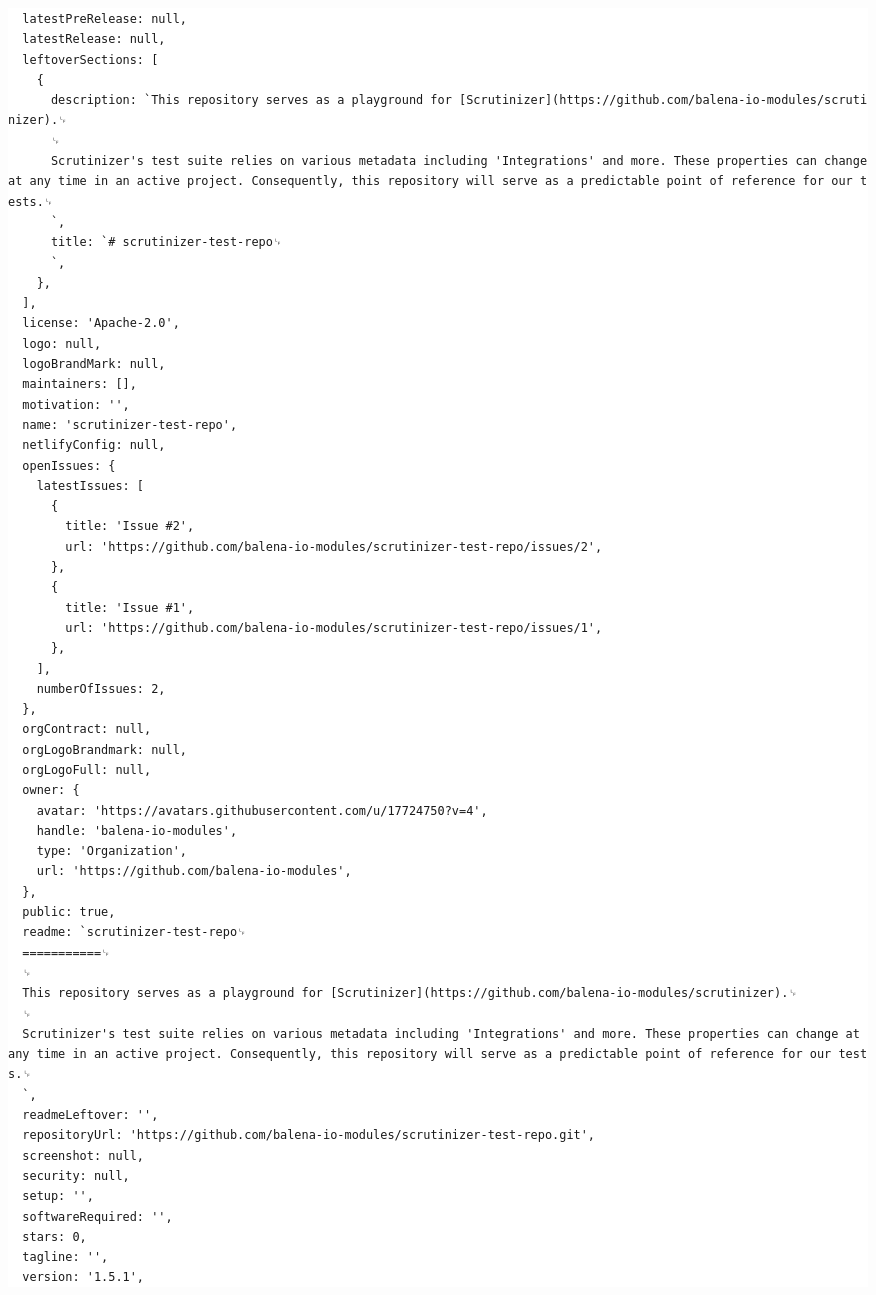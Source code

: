       latestPreRelease: null,
      latestRelease: null,
      leftoverSections: [
        {
          description: `This repository serves as a playground for [Scrutinizer](https://github.com/balena-io-modules/scrutinizer).␊
          ␊
          Scrutinizer's test suite relies on various metadata including 'Integrations' and more. These properties can change at any time in an active project. Consequently, this repository will serve as a predictable point of reference for our tests.␊
          `,
          title: `# scrutinizer-test-repo␊
          `,
        },
      ],
      license: 'Apache-2.0',
      logo: null,
      logoBrandMark: null,
      maintainers: [],
      motivation: '',
      name: 'scrutinizer-test-repo',
      netlifyConfig: null,
      openIssues: {
        latestIssues: [
          {
            title: 'Issue #2',
            url: 'https://github.com/balena-io-modules/scrutinizer-test-repo/issues/2',
          },
          {
            title: 'Issue #1',
            url: 'https://github.com/balena-io-modules/scrutinizer-test-repo/issues/1',
          },
        ],
        numberOfIssues: 2,
      },
      orgContract: null,
      orgLogoBrandmark: null,
      orgLogoFull: null,
      owner: {
        avatar: 'https://avatars.githubusercontent.com/u/17724750?v=4',
        handle: 'balena-io-modules',
        type: 'Organization',
        url: 'https://github.com/balena-io-modules',
      },
      public: true,
      readme: `scrutinizer-test-repo␊
      ===========␊
      ␊
      This repository serves as a playground for [Scrutinizer](https://github.com/balena-io-modules/scrutinizer).␊
      ␊
      Scrutinizer's test suite relies on various metadata including 'Integrations' and more. These properties can change at any time in an active project. Consequently, this repository will serve as a predictable point of reference for our tests.␊
      `,
      readmeLeftover: '',
      repositoryUrl: 'https://github.com/balena-io-modules/scrutinizer-test-repo.git',
      screenshot: null,
      security: null,
      setup: '',
      softwareRequired: '',
      stars: 0,
      tagline: '',
      version: '1.5.1',